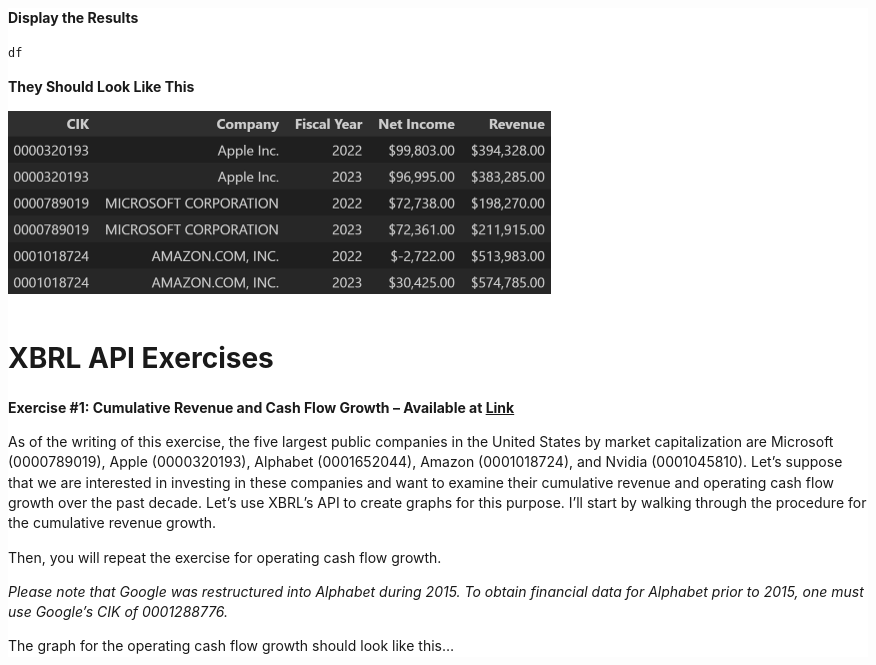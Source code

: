 

**Display the Results**
```python
df
```


**They Should Look Like This**

![Query Results](./Query%20Results.png)



# XBRL API Exercises



**Exercise #1: Cumulative Revenue and Cash Flow Growth – Available at [Link](https://github.com/vcastellani/XBRL/blob/main/Exercise%201.ipynb)**

As of the writing of this exercise, the five largest public companies in the United States by market capitalization are Microsoft (0000789019), Apple (0000320193), Alphabet (0001652044), Amazon (0001018724), and Nvidia (0001045810). Let’s suppose that we are interested in investing in these companies and want to examine their cumulative revenue and operating cash flow growth over the past decade. Let’s use XBRL’s API to create graphs for this purpose. I’ll start by walking through the procedure for the cumulative revenue growth.

Then, you will repeat the exercise for operating cash flow growth.

*Please note that Google was restructured into Alphabet during 2015. To obtain financial data for Alphabet prior to 2015, one must use Google’s CIK of 0001288776.*

The graph for the operating cash flow growth should look like this…
